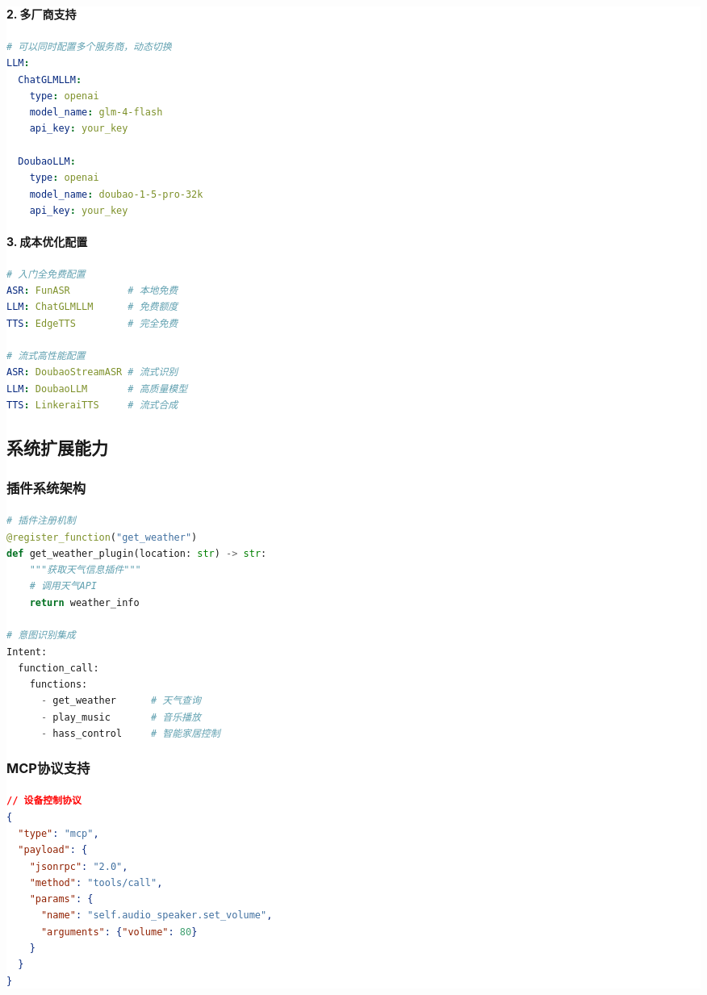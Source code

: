 #### 2. 多厂商支持
```yaml
# 可以同时配置多个服务商，动态切换
LLM:
  ChatGLMLLM:
    type: openai
    model_name: glm-4-flash
    api_key: your_key

  DoubaoLLM:
    type: openai
    model_name: doubao-1-5-pro-32k
    api_key: your_key
```

#### 3. 成本优化配置
```yaml
# 入门全免费配置
ASR: FunASR          # 本地免费
LLM: ChatGLMLLM      # 免费额度
TTS: EdgeTTS         # 完全免费

# 流式高性能配置
ASR: DoubaoStreamASR # 流式识别
LLM: DoubaoLLM       # 高质量模型
TTS: LinkeraiTTS     # 流式合成
```

## 系统扩展能力

### 插件系统架构
```python
# 插件注册机制
@register_function("get_weather")
def get_weather_plugin(location: str) -> str:
    """获取天气信息插件"""
    # 调用天气API
    return weather_info

# 意图识别集成
Intent:
  function_call:
    functions:
      - get_weather      # 天气查询
      - play_music       # 音乐播放
      - hass_control     # 智能家居控制
```

### MCP协议支持
```json
// 设备控制协议
{
  "type": "mcp",
  "payload": {
    "jsonrpc": "2.0",
    "method": "tools/call",
    "params": {
      "name": "self.audio_speaker.set_volume",
      "arguments": {"volume": 80}
    }
  }
}
```
